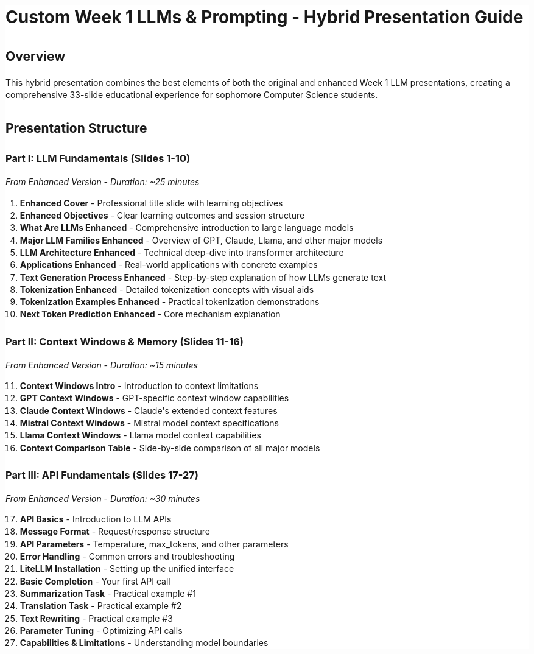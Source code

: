 # Custom Week 1 LLMs & Prompting - Hybrid Presentation Guide

## Overview

This hybrid presentation combines the best elements of both the original and enhanced Week 1 LLM presentations, creating a comprehensive 33-slide educational experience for sophomore Computer Science students.

## Presentation Structure

### **Part I: LLM Fundamentals (Slides 1-10)**
*From Enhanced Version - Duration: ~25 minutes*

1. **Enhanced Cover** - Professional title slide with learning objectives
2. **Enhanced Objectives** - Clear learning outcomes and session structure
3. **What Are LLMs Enhanced** - Comprehensive introduction to large language models
4. **Major LLM Families Enhanced** - Overview of GPT, Claude, Llama, and other major models
5. **LLM Architecture Enhanced** - Technical deep-dive into transformer architecture
6. **Applications Enhanced** - Real-world applications with concrete examples
7. **Text Generation Process Enhanced** - Step-by-step explanation of how LLMs generate text
8. **Tokenization Enhanced** - Detailed tokenization concepts with visual aids
9. **Tokenization Examples Enhanced** - Practical tokenization demonstrations
10. **Next Token Prediction Enhanced** - Core mechanism explanation

### **Part II: Context Windows & Memory (Slides 11-16)**
*From Enhanced Version - Duration: ~15 minutes*

11. **Context Windows Intro** - Introduction to context limitations
12. **GPT Context Windows** - GPT-specific context window capabilities
13. **Claude Context Windows** - Claude's extended context features
14. **Mistral Context Windows** - Mistral model context specifications
15. **Llama Context Windows** - Llama model context capabilities
16. **Context Comparison Table** - Side-by-side comparison of all major models

### **Part III: API Fundamentals (Slides 17-27)**
*From Enhanced Version - Duration: ~30 minutes*

17. **API Basics** - Introduction to LLM APIs
18. **Message Format** - Request/response structure
19. **API Parameters** - Temperature, max_tokens, and other parameters
20. **Error Handling** - Common errors and troubleshooting
21. **LiteLLM Installation** - Setting up the unified interface
22. **Basic Completion** - Your first API call
23. **Summarization Task** - Practical example #1
24. **Translation Task** - Practical example #2
25. **Text Rewriting** - Practical example #3
26. **Parameter Tuning** - Optimizing API calls
27. **Capabilities & Limitations** - Understanding model boundaries
